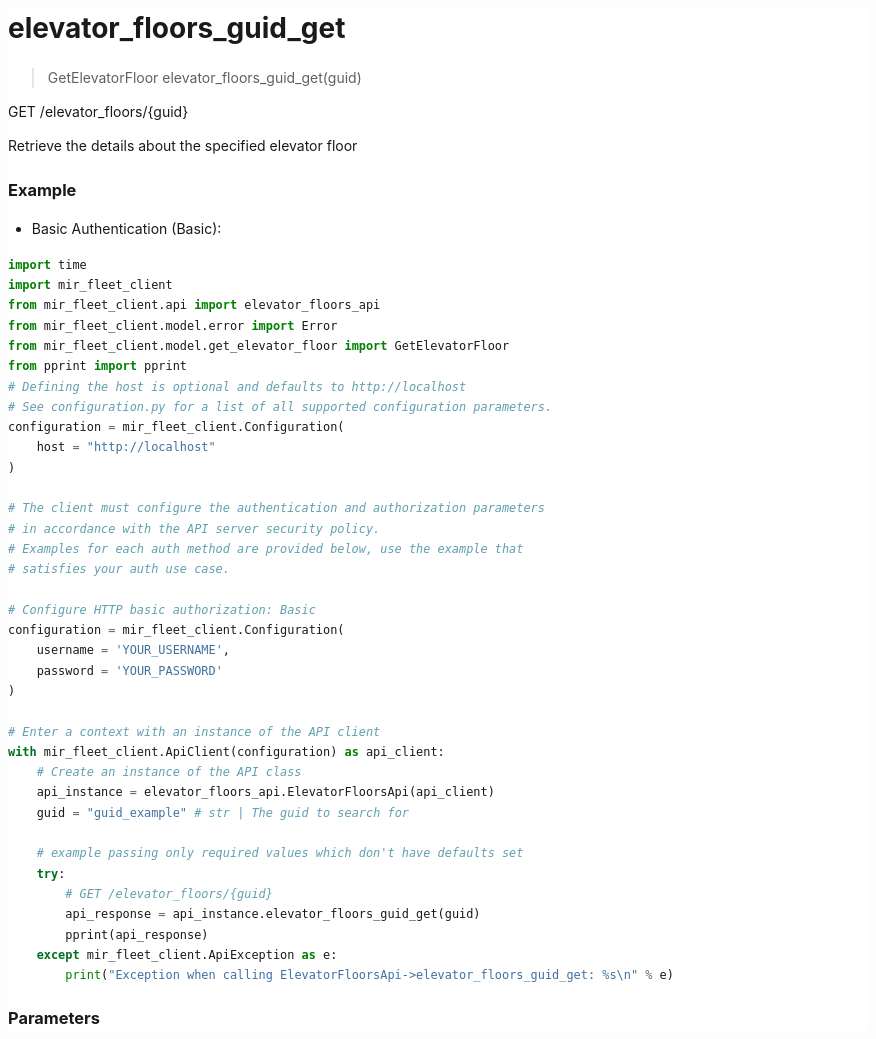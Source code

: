 # **elevator_floors_guid_get**
> GetElevatorFloor elevator_floors_guid_get(guid)

GET /elevator_floors/{guid}

Retrieve the details about the specified elevator floor

### Example

* Basic Authentication (Basic):

```python
import time
import mir_fleet_client
from mir_fleet_client.api import elevator_floors_api
from mir_fleet_client.model.error import Error
from mir_fleet_client.model.get_elevator_floor import GetElevatorFloor
from pprint import pprint
# Defining the host is optional and defaults to http://localhost
# See configuration.py for a list of all supported configuration parameters.
configuration = mir_fleet_client.Configuration(
    host = "http://localhost"
)

# The client must configure the authentication and authorization parameters
# in accordance with the API server security policy.
# Examples for each auth method are provided below, use the example that
# satisfies your auth use case.

# Configure HTTP basic authorization: Basic
configuration = mir_fleet_client.Configuration(
    username = 'YOUR_USERNAME',
    password = 'YOUR_PASSWORD'
)

# Enter a context with an instance of the API client
with mir_fleet_client.ApiClient(configuration) as api_client:
    # Create an instance of the API class
    api_instance = elevator_floors_api.ElevatorFloorsApi(api_client)
    guid = "guid_example" # str | The guid to search for

    # example passing only required values which don't have defaults set
    try:
        # GET /elevator_floors/{guid}
        api_response = api_instance.elevator_floors_guid_get(guid)
        pprint(api_response)
    except mir_fleet_client.ApiException as e:
        print("Exception when calling ElevatorFloorsApi->elevator_floors_guid_get: %s\n" % e)
```


### Parameters
